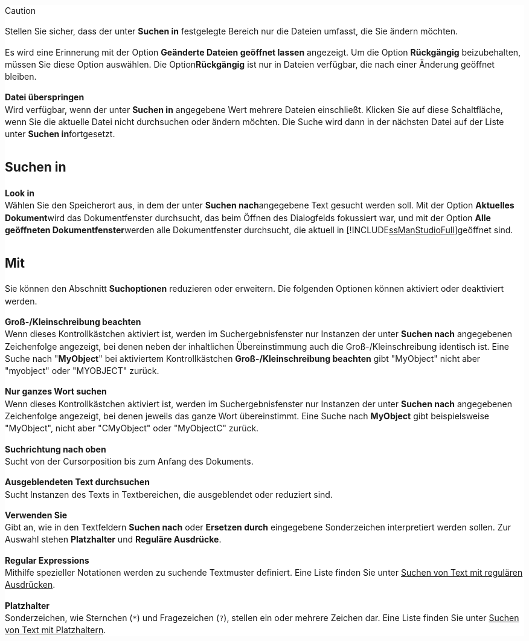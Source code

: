 > [!CAUTION]  
>  Stellen Sie sicher, dass der unter **Suchen in** festgelegte Bereich nur die Dateien umfasst, die Sie ändern möchten.  
  
 Es wird eine Erinnerung mit der Option **Geänderte Dateien geöffnet lassen** angezeigt. Um die Option **Rückgängig** beizubehalten, müssen Sie diese Option auswählen. Die Option**Rückgängig** ist nur in Dateien verfügbar, die nach einer Änderung geöffnet bleiben.  
  
 **Datei überspringen**  
 Wird verfügbar, wenn der unter **Suchen in** angegebene Wert mehrere Dateien einschließt. Klicken Sie auf diese Schaltfläche, wenn Sie die aktuelle Datei nicht durchsuchen oder ändern möchten. Die Suche wird dann in der nächsten Datei auf der Liste unter **Suchen in**fortgesetzt.  
  
## <a name="look-in"></a>Suchen in  
 **Look in**  
 Wählen Sie den Speicherort aus, in dem der unter **Suchen nach**angegebene Text gesucht werden soll. Mit der Option **Aktuelles Dokument**wird das Dokumentfenster durchsucht, das beim Öffnen des Dialogfelds fokussiert war, und mit der Option **Alle geöffneten Dokumentfenster**werden alle Dokumentfenster durchsucht, die aktuell in [!INCLUDE[ssManStudioFull](../../includes/ssmanstudiofull-md.md)]geöffnet sind.  
  
## <a name="find-options"></a>Mit  
 Sie können den Abschnitt **Suchoptionen** reduzieren oder erweitern. Die folgenden Optionen können aktiviert oder deaktiviert werden.  
  
 **Groß-/Kleinschreibung beachten**  
 Wenn dieses Kontrollkästchen aktiviert ist, werden im Suchergebnisfenster nur Instanzen der unter **Suchen nach** angegebenen Zeichenfolge angezeigt, bei denen neben der inhaltlichen Übereinstimmung auch die Groß-/Kleinschreibung identisch ist. Eine Suche nach "**MyObject**" bei aktiviertem Kontrollkästchen **Groß-/Kleinschreibung beachten** gibt "MyObject" nicht aber "myobject" oder "MYOBJECT" zurück.  
  
 **Nur ganzes Wort suchen**  
 Wenn dieses Kontrollkästchen aktiviert ist, werden im Suchergebnisfenster nur Instanzen der unter **Suchen nach** angegebenen Zeichenfolge angezeigt, bei denen jeweils das ganze Wort übereinstimmt. Eine Suche nach **MyObject** gibt beispielsweise "MyObject", nicht aber "CMyObject" oder "MyObjectC" zurück.  
  
 **Suchrichtung nach oben**  
 Sucht von der Cursorposition bis zum Anfang des Dokuments.  
  
 **Ausgeblendeten Text durchsuchen**  
 Sucht Instanzen des Texts in Textbereichen, die ausgeblendet oder reduziert sind.  
  
 **Verwenden Sie**  
 Gibt an, wie in den Textfeldern **Suchen nach** oder **Ersetzen durch** eingegebene Sonderzeichen interpretiert werden sollen. Zur Auswahl stehen **Platzhalter** und **Reguläre Ausdrücke**.  
  
 **Regular Expressions**  
 Mithilfe spezieller Notationen werden zu suchende Textmuster definiert. Eine Liste finden Sie unter [Suchen von Text mit regulären Ausdrücken](../../relational-databases/scripting/search-text-with-regular-expressions.md).  
  
 **Platzhalter**  
 Sonderzeichen, wie Sternchen (`*`) und Fragezeichen (`?`), stellen ein oder mehrere Zeichen dar. Eine Liste finden Sie unter [Suchen von Text mit Platzhaltern](../../relational-databases/scripting/search-text-with-wildcards.md).  
  